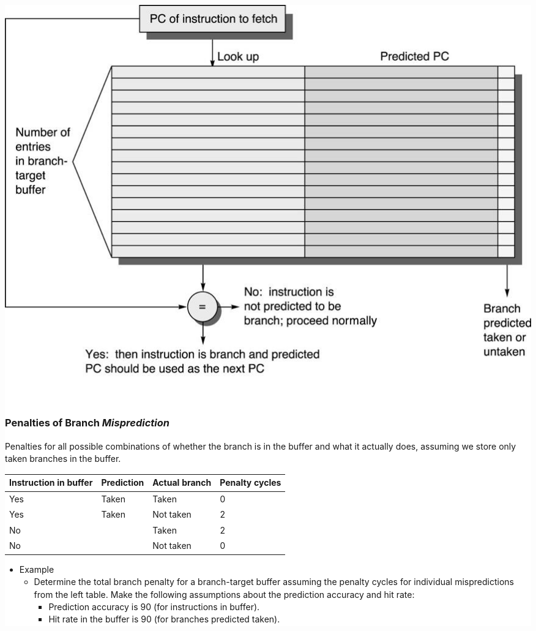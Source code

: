 ![Pipelining_with_Branch_Prediction_Branch_Target_Buffer.png](image/Pipelining_with_Branch_Prediction_Branch_Target_Buffer.png)

### Penalties of Branch ***Misprediction***
Penalties for all possible combinations of whether the branch is in the buffer and what it actually does, assuming we store only taken branches in the buffer.

| Instruction in buffer | Prediction | Actual branch | Penalty cycles |
|------------------------|------------|---------------|----------------|
| Yes                   | Taken      | Taken         | 0              |
| Yes                   | Taken      | Not taken     | 2              |
| No                    |            | Taken         | 2              |
| No                    |            | Not taken     | 0              |

- Example
    - Determine the total branch penalty for a branch-target buffer assuming the penalty cycles for individual mispredictions from the left table. Make the following assumptions about the prediction accuracy and hit rate:
        - Prediction accuracy is $90%$ (for instructions in buffer).
        -  Hit rate in the buffer is $90%$ (for branches predicted taken).
